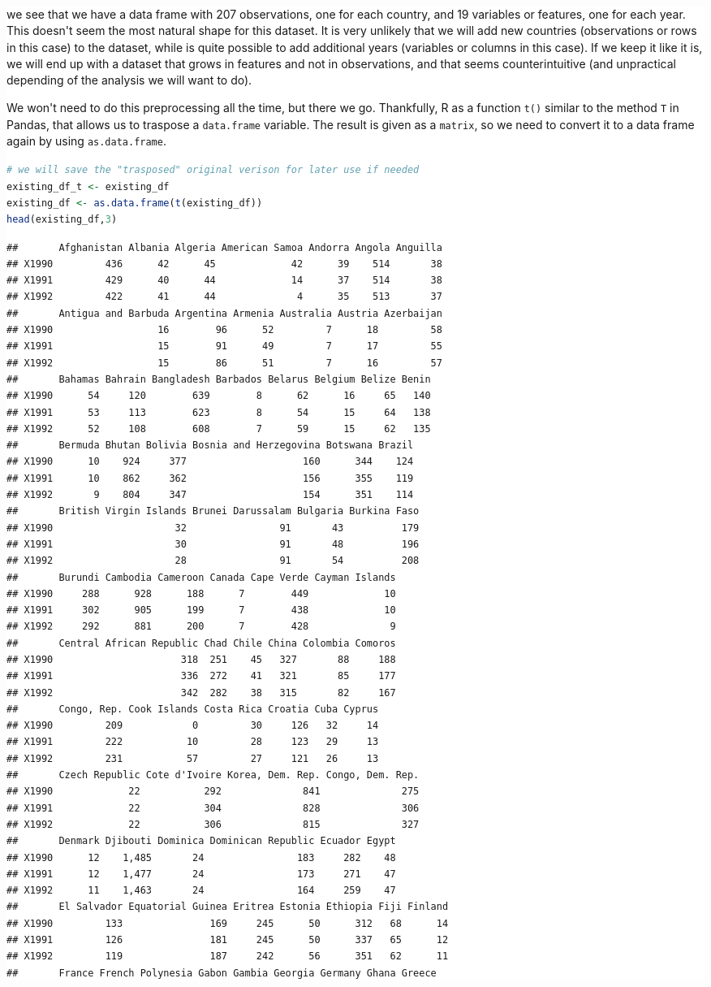 we see that we have a data frame with 207 observations, one for each country, and 19 variables or features, one for each year. This doesn't seem the most natural shape for this dataset. It is very unlikely that we will add new countries (observations or rows in this case) to the dataset, while is quite possible to add additional years (variables or columns in this case). If we keep it like it is, we will end up with a dataset that grows in features and not in observations, and that seems counterintuitive (and unpractical depending of the analysis we will want to do).  

We won't need to do this preprocessing all the time, but there we go. Thankfully, R as a function `t()` similar to the method `T` in Pandas, that allows us to traspose a `data.frame` variable. The result is given as a `matrix`, so we need to convert it to a data frame again by using `as.data.frame`.    


```r
# we will save the "trasposed" original verison for later use if needed
existing_df_t <- existing_df 
existing_df <- as.data.frame(t(existing_df))
head(existing_df,3)
```

```
##       Afghanistan Albania Algeria American Samoa Andorra Angola Anguilla
## X1990         436      42      45             42      39    514       38
## X1991         429      40      44             14      37    514       38
## X1992         422      41      44              4      35    513       37
##       Antigua and Barbuda Argentina Armenia Australia Austria Azerbaijan
## X1990                  16        96      52         7      18         58
## X1991                  15        91      49         7      17         55
## X1992                  15        86      51         7      16         57
##       Bahamas Bahrain Bangladesh Barbados Belarus Belgium Belize Benin
## X1990      54     120        639        8      62      16     65   140
## X1991      53     113        623        8      54      15     64   138
## X1992      52     108        608        7      59      15     62   135
##       Bermuda Bhutan Bolivia Bosnia and Herzegovina Botswana Brazil
## X1990      10    924     377                    160      344    124
## X1991      10    862     362                    156      355    119
## X1992       9    804     347                    154      351    114
##       British Virgin Islands Brunei Darussalam Bulgaria Burkina Faso
## X1990                     32                91       43          179
## X1991                     30                91       48          196
## X1992                     28                91       54          208
##       Burundi Cambodia Cameroon Canada Cape Verde Cayman Islands
## X1990     288      928      188      7        449             10
## X1991     302      905      199      7        438             10
## X1992     292      881      200      7        428              9
##       Central African Republic Chad Chile China Colombia Comoros
## X1990                      318  251    45   327       88     188
## X1991                      336  272    41   321       85     177
## X1992                      342  282    38   315       82     167
##       Congo, Rep. Cook Islands Costa Rica Croatia Cuba Cyprus
## X1990         209            0         30     126   32     14
## X1991         222           10         28     123   29     13
## X1992         231           57         27     121   26     13
##       Czech Republic Cote d'Ivoire Korea, Dem. Rep. Congo, Dem. Rep.
## X1990             22           292              841              275
## X1991             22           304              828              306
## X1992             22           306              815              327
##       Denmark Djibouti Dominica Dominican Republic Ecuador Egypt
## X1990      12    1,485       24                183     282    48
## X1991      12    1,477       24                173     271    47
## X1992      11    1,463       24                164     259    47
##       El Salvador Equatorial Guinea Eritrea Estonia Ethiopia Fiji Finland
## X1990         133               169     245      50      312   68      14
## X1991         126               181     245      50      337   65      12
## X1992         119               187     242      56      351   62      11
##       France French Polynesia Gabon Gambia Georgia Germany Ghana Greece
```